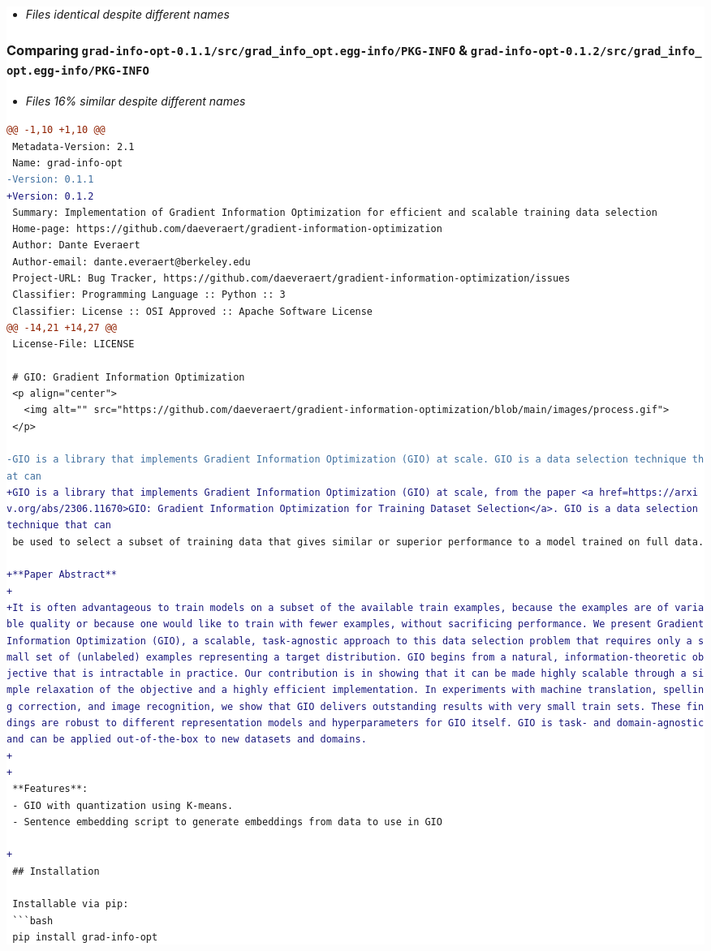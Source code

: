  * *Files identical despite different names*

### Comparing `grad-info-opt-0.1.1/src/grad_info_opt.egg-info/PKG-INFO` & `grad-info-opt-0.1.2/src/grad_info_opt.egg-info/PKG-INFO`

 * *Files 16% similar despite different names*

```diff
@@ -1,10 +1,10 @@
 Metadata-Version: 2.1
 Name: grad-info-opt
-Version: 0.1.1
+Version: 0.1.2
 Summary: Implementation of Gradient Information Optimization for efficient and scalable training data selection
 Home-page: https://github.com/daeveraert/gradient-information-optimization
 Author: Dante Everaert
 Author-email: dante.everaert@berkeley.edu
 Project-URL: Bug Tracker, https://github.com/daeveraert/gradient-information-optimization/issues
 Classifier: Programming Language :: Python :: 3
 Classifier: License :: OSI Approved :: Apache Software License
@@ -14,21 +14,27 @@
 License-File: LICENSE
 
 # GIO: Gradient Information Optimization
 <p align="center">
   <img alt="" src="https://github.com/daeveraert/gradient-information-optimization/blob/main/images/process.gif">
 </p>
 
-GIO is a library that implements Gradient Information Optimization (GIO) at scale. GIO is a data selection technique that can
+GIO is a library that implements Gradient Information Optimization (GIO) at scale, from the paper <a href=https://arxiv.org/abs/2306.11670>GIO: Gradient Information Optimization for Training Dataset Selection</a>. GIO is a data selection technique that can
 be used to select a subset of training data that gives similar or superior performance to a model trained on full data.
 
+**Paper Abstract**
+
+It is often advantageous to train models on a subset of the available train examples, because the examples are of variable quality or because one would like to train with fewer examples, without sacrificing performance. We present Gradient Information Optimization (GIO), a scalable, task-agnostic approach to this data selection problem that requires only a small set of (unlabeled) examples representing a target distribution. GIO begins from a natural, information-theoretic objective that is intractable in practice. Our contribution is in showing that it can be made highly scalable through a simple relaxation of the objective and a highly efficient implementation. In experiments with machine translation, spelling correction, and image recognition, we show that GIO delivers outstanding results with very small train sets. These findings are robust to different representation models and hyperparameters for GIO itself. GIO is task- and domain-agnostic and can be applied out-of-the-box to new datasets and domains.
+
+
 **Features**:
 - GIO with quantization using K-means.
 - Sentence embedding script to generate embeddings from data to use in GIO
 
+
 ## Installation
 
 Installable via pip:
 ```bash
 pip install grad-info-opt
 ``` 